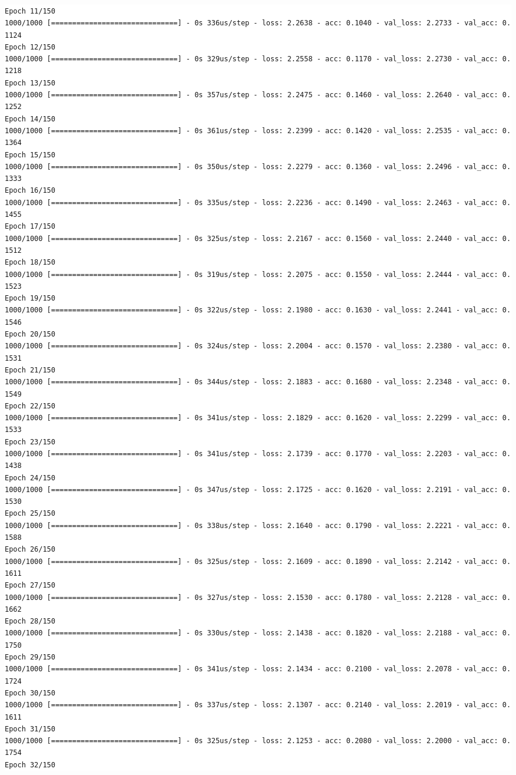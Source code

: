     Epoch 11/150
    1000/1000 [==============================] - 0s 336us/step - loss: 2.2638 - acc: 0.1040 - val_loss: 2.2733 - val_acc: 0.1124
    Epoch 12/150
    1000/1000 [==============================] - 0s 329us/step - loss: 2.2558 - acc: 0.1170 - val_loss: 2.2730 - val_acc: 0.1218
    Epoch 13/150
    1000/1000 [==============================] - 0s 357us/step - loss: 2.2475 - acc: 0.1460 - val_loss: 2.2640 - val_acc: 0.1252
    Epoch 14/150
    1000/1000 [==============================] - 0s 361us/step - loss: 2.2399 - acc: 0.1420 - val_loss: 2.2535 - val_acc: 0.1364
    Epoch 15/150
    1000/1000 [==============================] - 0s 350us/step - loss: 2.2279 - acc: 0.1360 - val_loss: 2.2496 - val_acc: 0.1333
    Epoch 16/150
    1000/1000 [==============================] - 0s 335us/step - loss: 2.2236 - acc: 0.1490 - val_loss: 2.2463 - val_acc: 0.1455
    Epoch 17/150
    1000/1000 [==============================] - 0s 325us/step - loss: 2.2167 - acc: 0.1560 - val_loss: 2.2440 - val_acc: 0.1512
    Epoch 18/150
    1000/1000 [==============================] - 0s 319us/step - loss: 2.2075 - acc: 0.1550 - val_loss: 2.2444 - val_acc: 0.1523
    Epoch 19/150
    1000/1000 [==============================] - 0s 322us/step - loss: 2.1980 - acc: 0.1630 - val_loss: 2.2441 - val_acc: 0.1546
    Epoch 20/150
    1000/1000 [==============================] - 0s 324us/step - loss: 2.2004 - acc: 0.1570 - val_loss: 2.2380 - val_acc: 0.1531
    Epoch 21/150
    1000/1000 [==============================] - 0s 344us/step - loss: 2.1883 - acc: 0.1680 - val_loss: 2.2348 - val_acc: 0.1549
    Epoch 22/150
    1000/1000 [==============================] - 0s 341us/step - loss: 2.1829 - acc: 0.1620 - val_loss: 2.2299 - val_acc: 0.1533
    Epoch 23/150
    1000/1000 [==============================] - 0s 341us/step - loss: 2.1739 - acc: 0.1770 - val_loss: 2.2203 - val_acc: 0.1438
    Epoch 24/150
    1000/1000 [==============================] - 0s 347us/step - loss: 2.1725 - acc: 0.1620 - val_loss: 2.2191 - val_acc: 0.1530
    Epoch 25/150
    1000/1000 [==============================] - 0s 338us/step - loss: 2.1640 - acc: 0.1790 - val_loss: 2.2221 - val_acc: 0.1588
    Epoch 26/150
    1000/1000 [==============================] - 0s 325us/step - loss: 2.1609 - acc: 0.1890 - val_loss: 2.2142 - val_acc: 0.1611
    Epoch 27/150
    1000/1000 [==============================] - 0s 327us/step - loss: 2.1530 - acc: 0.1780 - val_loss: 2.2128 - val_acc: 0.1662
    Epoch 28/150
    1000/1000 [==============================] - 0s 330us/step - loss: 2.1438 - acc: 0.1820 - val_loss: 2.2188 - val_acc: 0.1750
    Epoch 29/150
    1000/1000 [==============================] - 0s 341us/step - loss: 2.1434 - acc: 0.2100 - val_loss: 2.2078 - val_acc: 0.1724
    Epoch 30/150
    1000/1000 [==============================] - 0s 337us/step - loss: 2.1307 - acc: 0.2140 - val_loss: 2.2019 - val_acc: 0.1611
    Epoch 31/150
    1000/1000 [==============================] - 0s 325us/step - loss: 2.1253 - acc: 0.2080 - val_loss: 2.2000 - val_acc: 0.1754
    Epoch 32/150